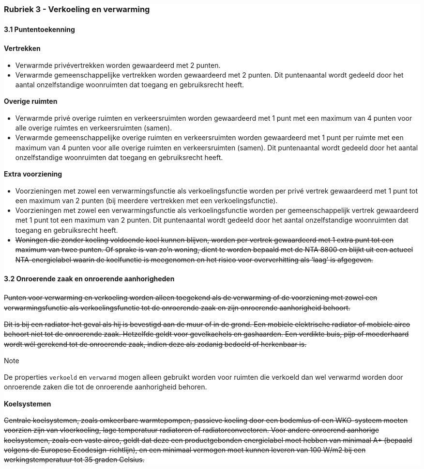 ### Rubriek 3 - Verkoeling en verwarming

#### 3.1 Puntentoekenning

**Vertrekken**

- Verwarmde privévertrekken worden gewaardeerd met 2 punten.
- Verwarmde gemeenschappelijke vertrekken worden gewaardeerd met 2 punten. Dit puntenaantal wordt gedeeld door het aantal onzelfstandige woonruimten dat toegang en gebruiksrecht heeft.

**Overige ruimten**

- Verwarmde privé overige ruimten en verkeersruimten worden gewaardeerd met 1 punt met een maximum van 4 punten voor alle overige ruimtes en verkeersruimten (samen).
- Verwarmde gemeenschappelijke overige ruimten en verkeersruimten worden gewaardeerd met 1 punt per ruimte met een maximum van 4 punten voor alle overige ruimten en verkeersruimten (samen). Dit puntenaantal wordt gedeeld door het aantal onzelfstandige woonruimten dat toegang en gebruiksrecht heeft.

**Extra voorziening**

- Voorzieningen met zowel een verwarmingsfunctie als verkoelingsfunctie worden per privé vertrek gewaardeerd met 1 punt tot een maximum van 2 punten (bij meerdere vertrekken met een verkoelingsfunctie).
- Voorzieningen met zowel een verwarmingsfunctie als verkoelingsfunctie worden per gemeenschappelijk vertrek gewaardeerd met 1 punt tot een maximum van 2 punten. Dit puntenaantal wordt gedeeld door het aantal onzelfstandige woonruimten dat toegang en gebruiksrecht heeft.
- ~~Woningen die zonder koeling voldoende koel kunnen blijven, worden per vertrek gewaardeerd met 1 extra punt tot een maximum van twee punten. Of sprake is van zo’n woning, dient te worden bepaald met de NTA 8800 en blijkt uit een actueel NTA-energielabel waarin de koelfunctie is meegenomen en het risico voor oververhitting als ‘laag’ is afgegeven.~~

#### 3.2 Onroerende zaak en onroerende aanhorigheden

~~Punten voor verwarming en verkoeling worden alleen toegekend als de verwarming of de voorziening met zowel een verwarmingsfunctie als verkoelingsfunctie tot de onroerende zaak en zijn onroerende aanhorigheid behoort.~~

~~Dit is bij een radiator het geval als hij is bevestigd aan de muur of in de grond. Een mobiele elektrische radiator of mobiele airco behoort niet tot de onroerende zaak. Hetzelfde geldt voor gevelkachels en gashaarden. Een verdikte buis, pijp of moederhaard wordt wél gerekend tot de onroerende zaak, indien deze als zodanig bedoeld of herkenbaar is.~~

> [!NOTE]
> De properties `verkoeld` en `verwarmd` mogen alleen gebruikt worden voor ruimten die verkoeld dan wel verwarmd worden door onroerende zaken die tot de onroerende aanhorigheid behoren.


**Koelsystemen**

~~Centrale koelsystemen, zoals omkeerbare warmtepompen, passieve koeling door een bodemlus of een WKO-systeem moeten voorzien zijn van vloerkoeling, lage temperatuur radiatoren of radiatorconvectoren. Voor andere onroerend aanhorige koelsystemen, zoals een vaste airco, geldt dat deze een productgebonden energielabel moet hebben van minimaal A+ (bepaald volgens de Europese Ecodesign-richtlijn), en een minimaal vermogen moet kunnen leveren van 100 W/m2 bij een werkingstemperatuur tot 35 graden Celsius.~~
